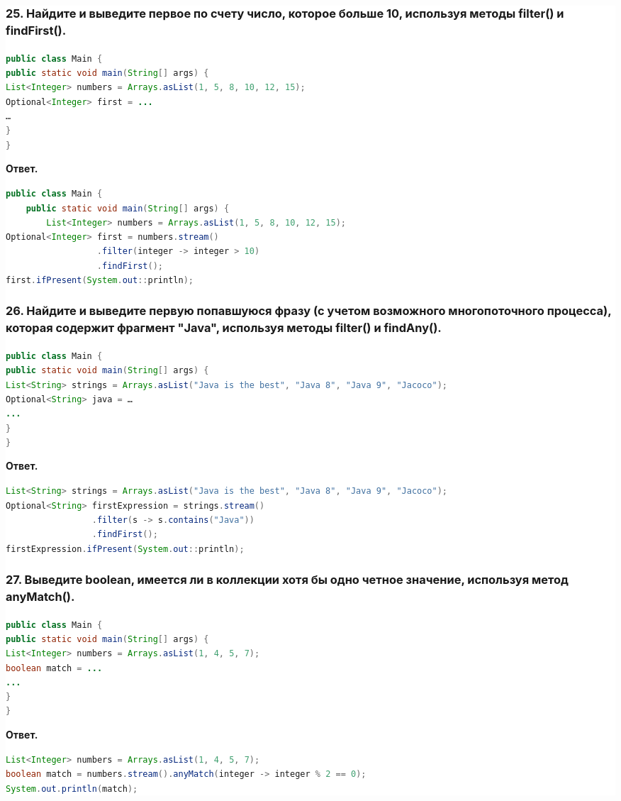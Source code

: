 
### 25. Найдите и выведите первое по счету число, которое больше 10, используя методы filter() и findFirst().  
```java
public class Main {
public static void main(String[] args) {
List<Integer> numbers = Arrays.asList(1, 5, 8, 10, 12, 15);
Optional<Integer> first = ...
…
}
}
```
**Ответ.**  
```java
public class Main {
    public static void main(String[] args) {
        List<Integer> numbers = Arrays.asList(1, 5, 8, 10, 12, 15);
Optional<Integer> first = numbers.stream()
                  .filter(integer -> integer > 10)
                  .findFirst();
first.ifPresent(System.out::println);
```


### 26. Найдите и выведите первую попавшуюся фразу (с учетом возможного многопоточного процесса), которая содержит фрагмент "Java", используя методы filter() и findAny().  
```java
public class Main {
public static void main(String[] args) {
List<String> strings = Arrays.asList("Java is the best", "Java 8", "Java 9", "Jacoco");
Optional<String> java = …
...
}
}
```
**Ответ.**  
```java
List<String> strings = Arrays.asList("Java is the best", "Java 8", "Java 9", "Jacoco");
Optional<String> firstExpression = strings.stream()
                 .filter(s -> s.contains("Java"))
                 .findFirst();
firstExpression.ifPresent(System.out::println);
```


### 27. Выведите boolean, имеется ли в коллекции хотя бы одно четное значение, используя метод anyMatch().  
```java
public class Main {
public static void main(String[] args) {
List<Integer> numbers = Arrays.asList(1, 4, 5, 7);
boolean match = ...
...
}
}
```
**Ответ.**  
```java
List<Integer> numbers = Arrays.asList(1, 4, 5, 7);
boolean match = numbers.stream().anyMatch(integer -> integer % 2 == 0);
System.out.println(match);
```
